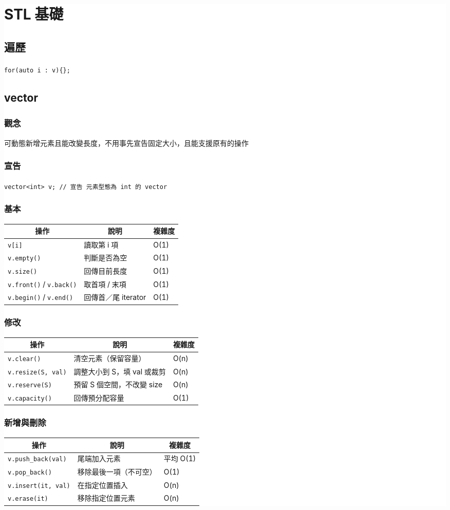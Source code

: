 # STL 基礎
## 遍歷
```cpp!
for(auto i : v){};
```
## vector
### 觀念
可動態新增元素且能改變長度，不用事先宣告固定大小，且能支援原有的操作
### 宣告
```cpp!
vector<int> v; // 宣告 元素型態為 int 的 vector
```
### 基本
| 操作 | 說明 | 複雜度 |
|------|------|--------|
| `v[i]` | 讀取第 i 項 | O(1) |
| `v.empty()` | 判斷是否為空 | O(1) |
| `v.size()` | 回傳目前長度 | O(1) |
| `v.front()` / `v.back()` | 取首項 / 末項 | O(1) |
| `v.begin()` / `v.end()` | 回傳首／尾 iterator | O(1) |
### 修改
| 操作 | 說明 | 複雜度 |
|------|------|--------|
| `v.clear()` | 清空元素（保留容量） | O(n) |
| `v.resize(S, val)` | 調整大小到 S，填 val 或裁剪 | O(n) |
| `v.reserve(S)` | 預留 S 個空間，不改變 size | O(n) |
| `v.capacity()` | 回傳預分配容量 | O(1) |

### 新增與刪除

| 操作 | 說明 | 複雜度 |
|------|------|--------|
| `v.push_back(val)` | 尾端加入元素 | 平均 O(1) |
| `v.pop_back()` | 移除最後一項（不可空） | O(1) |
| `v.insert(it, val)` | 在指定位置插入 | O(n) |
| `v.erase(it)` | 移除指定位置元素 | O(n) |
